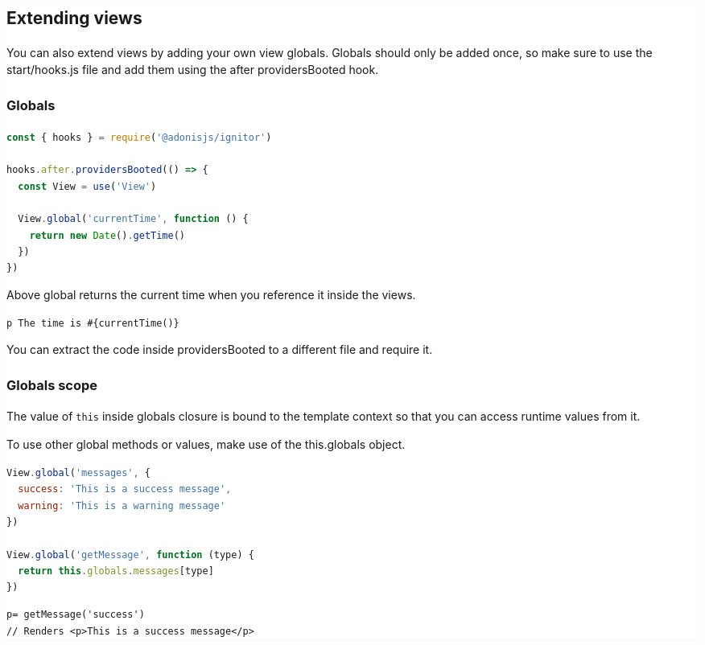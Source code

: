 ## Extending views

You can also extend views by adding your own view globals. Globals should only be added once, so make sure to use the start/hooks.js file and add them using the after providersBooted hook.

### Globals

``` javascript
const { hooks } = require('@adonisjs/ignitor')

hooks.after.providersBooted(() => {
  const View = use('View')

  View.global('currentTime', function () {
    return new Date().getTime()
  })
})
```

Above global returns the current time when you reference it inside the views.

```pug
p The time is #{currentTime()}
```

You can extract the code inside providersBooted to a different file and require it.

### Globals scope

The value of `this` inside globals closure is bound to the template context so that you can access runtime values from it.

To use other global methods or values, make use of the this.globals object.

```javascript
View.global('messages', {
  success: 'This is a success message',
  warning: 'This is a warning message'
})

View.global('getMessage', function (type) {
  return this.globals.messages[type]
})
```

```pug
p= getMessage('success')
// Renders <p>This is a success message</p>
```
[npm-badge]: https://img.shields.io/npm/v/adonis-pug.svg?maxAge=30
[npm-link]:https://npmjs.com/package/adonis-pug
[license-badge]: https://img.shields.io/npm/l/adonis-pug.svg
[license-link]: https://github/webdevian/adonis-pug/blob/master/LICENSE
[travis-badge]: https://travis-ci.org/webdevian/adonis-pug.svg?branch=master
[travis-link]: https://travis-ci.org/webdevian/adonis-pug
[coveralls-badge]: https://coveralls.io/repos/github/webdevian/adonis-pug/badge.svg?branch=master
[coveralls-link]: https://coveralls.io/github/webdevian/adonis-pug?branch=master
[cc-badge]: https://img.shields.io/codeclimate/maintainability/webdevian/adonis-pug.svg
[cc-link]: https://codeclimate.com/github/webdevian/adonis-pug/maintainability
[dm-badge]: https://img.shields.io/david/webdevian/adonis-pug.svg
[dm-link]: https://david-dm.org/webdevian/adonis-pug
[dmdev-badge]: https://img.shields.io/david/dev/webdevian/adonis-pug.svg
[dmdev-link]: https://david-dm.org/webdevian/adonis-pug
[gk-badge]: https://badges.greenkeeper.io/webdevian/adonis-pug.svg
[gk-link]: https://greenkeeper.io/

